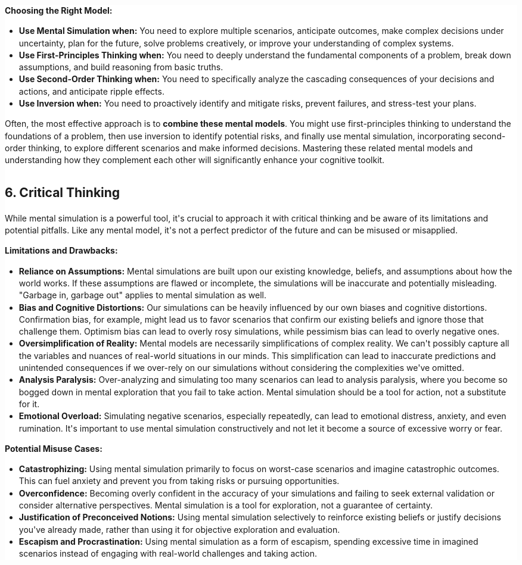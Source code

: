 **Choosing the Right Model:**

- **Use Mental Simulation when:** You need to explore multiple scenarios, anticipate outcomes, make complex decisions under uncertainty, plan for the future, solve problems creatively, or improve your understanding of complex systems.
- **Use First-Principles Thinking when:** You need to deeply understand the fundamental components of a problem, break down assumptions, and build reasoning from basic truths.
- **Use Second-Order Thinking when:** You need to specifically analyze the cascading consequences of your decisions and actions, and anticipate ripple effects.
- **Use Inversion when:** You need to proactively identify and mitigate risks, prevent failures, and stress-test your plans.

Often, the most effective approach is to **combine these mental models**. You might use first-principles thinking to understand the foundations of a problem, then use inversion to identify potential risks, and finally use mental simulation, incorporating second-order thinking, to explore different scenarios and make informed decisions. Mastering these related mental models and understanding how they complement each other will significantly enhance your cognitive toolkit.

## 6. Critical Thinking

While mental simulation is a powerful tool, it's crucial to approach it with critical thinking and be aware of its limitations and potential pitfalls.  Like any mental model, it's not a perfect predictor of the future and can be misused or misapplied.

**Limitations and Drawbacks:**

* **Reliance on Assumptions:** Mental simulations are built upon our existing knowledge, beliefs, and assumptions about how the world works. If these assumptions are flawed or incomplete, the simulations will be inaccurate and potentially misleading.  "Garbage in, garbage out" applies to mental simulation as well.
* **Bias and Cognitive Distortions:** Our simulations can be heavily influenced by our own biases and cognitive distortions. Confirmation bias, for example, might lead us to favor scenarios that confirm our existing beliefs and ignore those that challenge them. Optimism bias can lead to overly rosy simulations, while pessimism bias can lead to overly negative ones.
* **Oversimplification of Reality:** Mental models are necessarily simplifications of complex reality.  We can't possibly capture all the variables and nuances of real-world situations in our minds.  This simplification can lead to inaccurate predictions and unintended consequences if we over-rely on our simulations without considering the complexities we've omitted.
* **Analysis Paralysis:**  Over-analyzing and simulating too many scenarios can lead to analysis paralysis, where you become so bogged down in mental exploration that you fail to take action.  Mental simulation should be a tool for action, not a substitute for it.
* **Emotional Overload:** Simulating negative scenarios, especially repeatedly, can lead to emotional distress, anxiety, and even rumination.  It's important to use mental simulation constructively and not let it become a source of excessive worry or fear.

**Potential Misuse Cases:**

* **Catastrophizing:**  Using mental simulation primarily to focus on worst-case scenarios and imagine catastrophic outcomes. This can fuel anxiety and prevent you from taking risks or pursuing opportunities.
* **Overconfidence:**  Becoming overly confident in the accuracy of your simulations and failing to seek external validation or consider alternative perspectives.  Mental simulation is a tool for exploration, not a guarantee of certainty.
* **Justification of Preconceived Notions:**  Using mental simulation selectively to reinforce existing beliefs or justify decisions you've already made, rather than using it for objective exploration and evaluation.
* **Escapism and Procrastination:**  Using mental simulation as a form of escapism, spending excessive time in imagined scenarios instead of engaging with real-world challenges and taking action.
